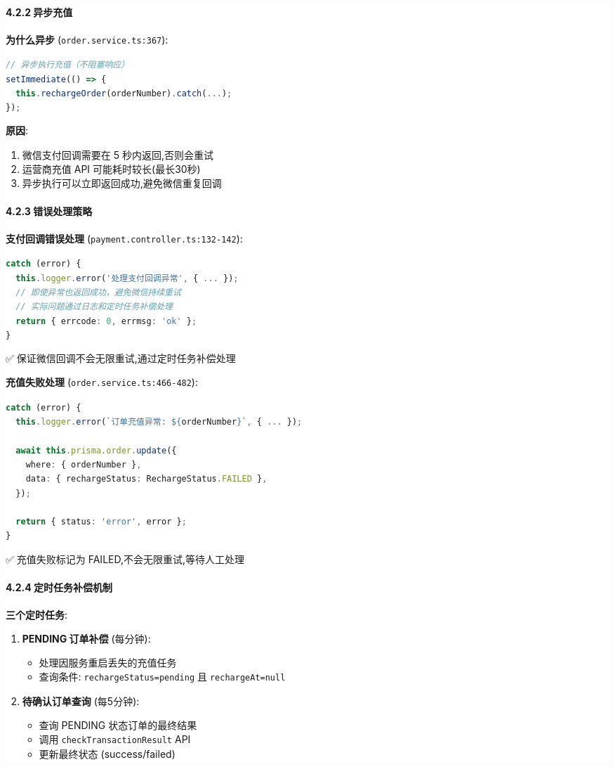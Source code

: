 #### 4.2.2 异步充值

**为什么异步** (`order.service.ts:367`):
```typescript
// 异步执行充值（不阻塞响应）
setImmediate(() => {
  this.rechargeOrder(orderNumber).catch(...);
});
```

**原因**:
1. 微信支付回调需要在 5 秒内返回,否则会重试
2. 运营商充值 API 可能耗时较长(最长30秒)
3. 异步执行可以立即返回成功,避免微信重复回调

#### 4.2.3 错误处理策略

**支付回调错误处理** (`payment.controller.ts:132-142`):
```typescript
catch (error) {
  this.logger.error('处理支付回调异常', { ... });
  // 即使异常也返回成功，避免微信持续重试
  // 实际问题通过日志和定时任务补偿处理
  return { errcode: 0, errmsg: 'ok' };
}
```
✅ 保证微信回调不会无限重试,通过定时任务补偿处理

**充值失败处理** (`order.service.ts:466-482`):
```typescript
catch (error) {
  this.logger.error(`订单充值异常: ${orderNumber}`, { ... });

  await this.prisma.order.update({
    where: { orderNumber },
    data: { rechargeStatus: RechargeStatus.FAILED },
  });

  return { status: 'error', error };
}
```
✅ 充值失败标记为 FAILED,不会无限重试,等待人工处理

#### 4.2.4 定时任务补偿机制

**三个定时任务**:

1. **PENDING 订单补偿** (每分钟):
   - 处理因服务重启丢失的充值任务
   - 查询条件: `rechargeStatus=pending` 且 `rechargeAt=null`

2. **待确认订单查询** (每5分钟):
   - 查询 PENDING 状态订单的最终结果
   - 调用 `checkTransactionResult` API
   - 更新最终状态 (success/failed)
